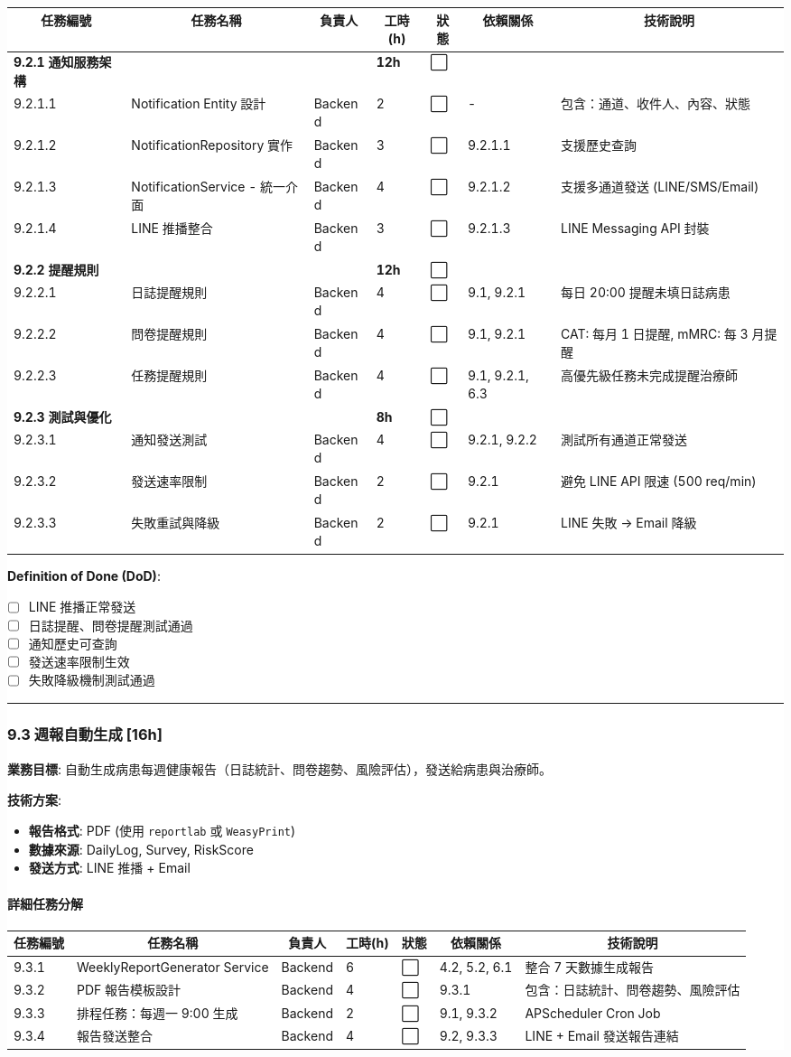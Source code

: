 | 任務編號 | 任務名稱 | 負責人 | 工時(h) | 狀態 | 依賴關係 | 技術說明 |
|---------|---------|--------|---------|------|----------|----------|
| **9.2.1 通知服務架構** | | | **12h** | ⬜ | | |
| 9.2.1.1 | Notification Entity 設計 | Backend | 2 | ⬜ | - | 包含：通道、收件人、內容、狀態 |
| 9.2.1.2 | NotificationRepository 實作 | Backend | 3 | ⬜ | 9.2.1.1 | 支援歷史查詢 |
| 9.2.1.3 | NotificationService - 統一介面 | Backend | 4 | ⬜ | 9.2.1.2 | 支援多通道發送 (LINE/SMS/Email) |
| 9.2.1.4 | LINE 推播整合 | Backend | 3 | ⬜ | 9.2.1.3 | LINE Messaging API 封裝 |
| **9.2.2 提醒規則** | | | **12h** | ⬜ | | |
| 9.2.2.1 | 日誌提醒規則 | Backend | 4 | ⬜ | 9.1, 9.2.1 | 每日 20:00 提醒未填日誌病患 |
| 9.2.2.2 | 問卷提醒規則 | Backend | 4 | ⬜ | 9.1, 9.2.1 | CAT: 每月 1 日提醒, mMRC: 每 3 月提醒 |
| 9.2.2.3 | 任務提醒規則 | Backend | 4 | ⬜ | 9.1, 9.2.1, 6.3 | 高優先級任務未完成提醒治療師 |
| **9.2.3 測試與優化** | | | **8h** | ⬜ | | |
| 9.2.3.1 | 通知發送測試 | Backend | 4 | ⬜ | 9.2.1, 9.2.2 | 測試所有通道正常發送 |
| 9.2.3.2 | 發送速率限制 | Backend | 2 | ⬜ | 9.2.1 | 避免 LINE API 限速 (500 req/min) |
| 9.2.3.3 | 失敗重試與降級 | Backend | 2 | ⬜ | 9.2.1 | LINE 失敗 → Email 降級 |

**Definition of Done (DoD)**:
- [ ] LINE 推播正常發送
- [ ] 日誌提醒、問卷提醒測試通過
- [ ] 通知歷史可查詢
- [ ] 發送速率限制生效
- [ ] 失敗降級機制測試通過

---

### 9.3 週報自動生成 [16h]

**業務目標**: 自動生成病患每週健康報告（日誌統計、問卷趨勢、風險評估），發送給病患與治療師。

**技術方案**:
- **報告格式**: PDF (使用 `reportlab` 或 `WeasyPrint`)
- **數據來源**: DailyLog, Survey, RiskScore
- **發送方式**: LINE 推播 + Email

#### 詳細任務分解

| 任務編號 | 任務名稱 | 負責人 | 工時(h) | 狀態 | 依賴關係 | 技術說明 |
|---------|---------|--------|---------|------|----------|----------|
| 9.3.1 | WeeklyReportGenerator Service | Backend | 6 | ⬜ | 4.2, 5.2, 6.1 | 整合 7 天數據生成報告 |
| 9.3.2 | PDF 報告模板設計 | Backend | 4 | ⬜ | 9.3.1 | 包含：日誌統計、問卷趨勢、風險評估 |
| 9.3.3 | 排程任務：每週一 9:00 生成 | Backend | 2 | ⬜ | 9.1, 9.3.2 | APScheduler Cron Job |
| 9.3.4 | 報告發送整合 | Backend | 4 | ⬜ | 9.2, 9.3.3 | LINE + Email 發送報告連結 |
